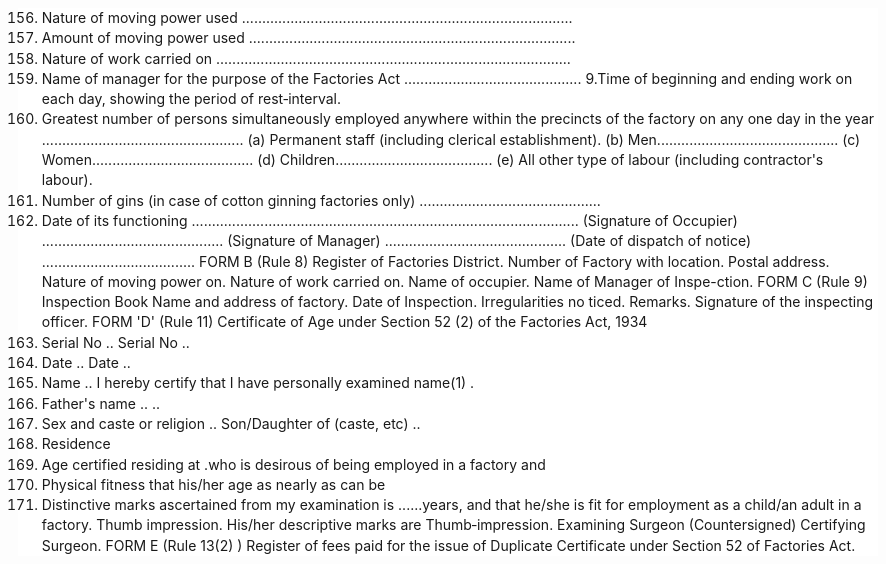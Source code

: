 156. Nature of moving power used ..................................................................................
157. Amount of moving power used .................................................................................
158. Nature of work carried on ........................................................................................
159. Name of manager for the purpose of the Factories Act ............................................
     9.Time of beginning and ending work on each day, showing the period of rest‑interval.
160. Greatest number of persons simultaneously employed anywhere within the precincts of the factory on any one day in the year ..................................................
     (a) Permanent staff (including clerical establishment).
     (b) Men.............................................
     (c) Women........................................
     (d) Children.......................................
     (e) All other type of labour (including contractor's labour).
161. Number of gins (in case of cotton ginning factories only) .............................................
162. Date of its functioning ................................................................................................
     (Signature of Occupier) .............................................
     (Signature of Manager) .............................................
     (Date of dispatch of notice) ......................................
     FORM B (Rule 8)
     Register of Factories
     District.
     Number of Factory with location.
     Postal address.
     Nature of moving power on.
     Nature of work carried on.
     Name of occupier.
     Name of Manager
     of Inspe-ction.
     FORM C (Rule 9)
     Inspection Book
     Name and address of factory.
     Date of Inspection.
     Irregularities no ticed.
     Remarks.
     Signature of the inspecting officer.
     FORM 'D' (Rule 11)
     Certificate of Age under Section 52 (2) of the Factories Act, 1934
163. Serial No .. Serial No ..
164. Date .. Date ..
165. Name .. I hereby certify that I have
     personally examined name(1) .
166. Father's name .. ..
167. Sex and caste or religion .. Son/Daughter of (caste, etc) ..
168. Residence
169. Age certified residing at .who is desirous of
     being employed in a factory and
170. Physical fitness that his/her age as nearly as can be
171. Distinctive marks ascertained from my examination is
     ......years, and that he/she
     is fit for employment as a child/an
     adult in a factory.
     Thumb impression. His/her descriptive marks are
     Thumb‑impression.
     Examining Surgeon
     (Countersigned)
     Certifying Surgeon.
     FORM E (Rule 13(2) )
     Register of fees paid for the issue of Duplicate Certificate under
     Section 52 of Factories Act.